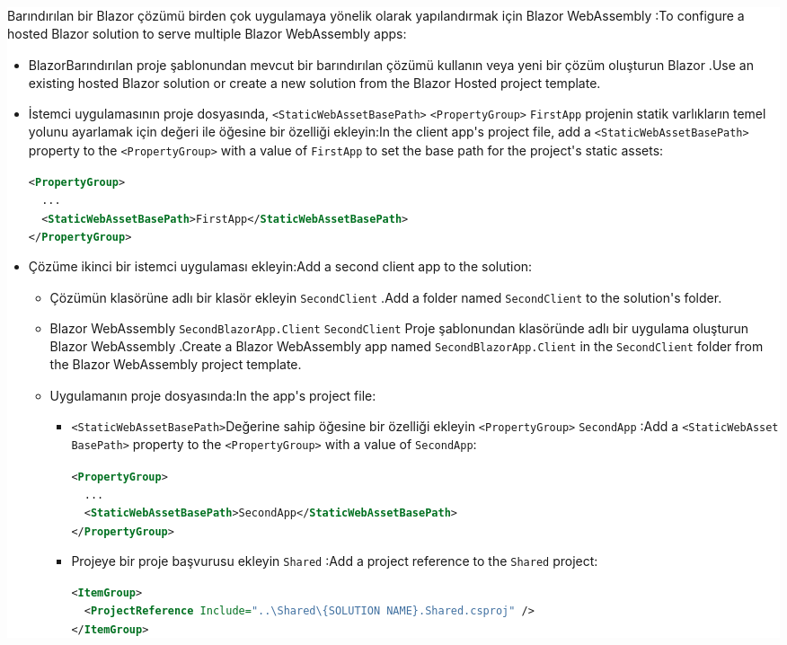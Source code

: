 <span data-ttu-id="14523-157">Barındırılan bir Blazor çözümü birden çok uygulamaya yönelik olarak yapılandırmak için Blazor WebAssembly :</span><span class="sxs-lookup"><span data-stu-id="14523-157">To configure a hosted Blazor solution to serve multiple Blazor WebAssembly apps:</span></span>

* <span data-ttu-id="14523-158">BlazorBarındırılan proje şablonundan mevcut bir barındırılan çözümü kullanın veya yeni bir çözüm oluşturun Blazor .</span><span class="sxs-lookup"><span data-stu-id="14523-158">Use an existing hosted Blazor solution or create a new solution from the Blazor Hosted project template.</span></span>

* <span data-ttu-id="14523-159">İstemci uygulamasının proje dosyasında, `<StaticWebAssetBasePath>` `<PropertyGroup>` `FirstApp` projenin statik varlıkların temel yolunu ayarlamak için değeri ile öğesine bir özelliği ekleyin:</span><span class="sxs-lookup"><span data-stu-id="14523-159">In the client app's project file, add a `<StaticWebAssetBasePath>` property to the `<PropertyGroup>` with a value of `FirstApp` to set the base path for the project's static assets:</span></span>

  ```xml
  <PropertyGroup>
    ...
    <StaticWebAssetBasePath>FirstApp</StaticWebAssetBasePath>
  </PropertyGroup>
  ```

* <span data-ttu-id="14523-160">Çözüme ikinci bir istemci uygulaması ekleyin:</span><span class="sxs-lookup"><span data-stu-id="14523-160">Add a second client app to the solution:</span></span>

  * <span data-ttu-id="14523-161">Çözümün klasörüne adlı bir klasör ekleyin `SecondClient` .</span><span class="sxs-lookup"><span data-stu-id="14523-161">Add a folder named `SecondClient` to the solution's folder.</span></span>
  * <span data-ttu-id="14523-162">Blazor WebAssembly `SecondBlazorApp.Client` `SecondClient` Proje şablonundan klasöründe adlı bir uygulama oluşturun Blazor WebAssembly .</span><span class="sxs-lookup"><span data-stu-id="14523-162">Create a Blazor WebAssembly app named `SecondBlazorApp.Client` in the `SecondClient` folder from the Blazor WebAssembly project template.</span></span>
  * <span data-ttu-id="14523-163">Uygulamanın proje dosyasında:</span><span class="sxs-lookup"><span data-stu-id="14523-163">In the app's project file:</span></span>

    * <span data-ttu-id="14523-164">`<StaticWebAssetBasePath>`Değerine sahip öğesine bir özelliği ekleyin `<PropertyGroup>` `SecondApp` :</span><span class="sxs-lookup"><span data-stu-id="14523-164">Add a `<StaticWebAssetBasePath>` property to the `<PropertyGroup>` with a value of `SecondApp`:</span></span>

      ```xml
      <PropertyGroup>
        ...
        <StaticWebAssetBasePath>SecondApp</StaticWebAssetBasePath>
      </PropertyGroup>
      ```

    * <span data-ttu-id="14523-165">Projeye bir proje başvurusu ekleyin `Shared` :</span><span class="sxs-lookup"><span data-stu-id="14523-165">Add a project reference to the `Shared` project:</span></span>

      ```xml
      <ItemGroup>
        <ProjectReference Include="..\Shared\{SOLUTION NAME}.Shared.csproj" />
      </ItemGroup>
      ```
